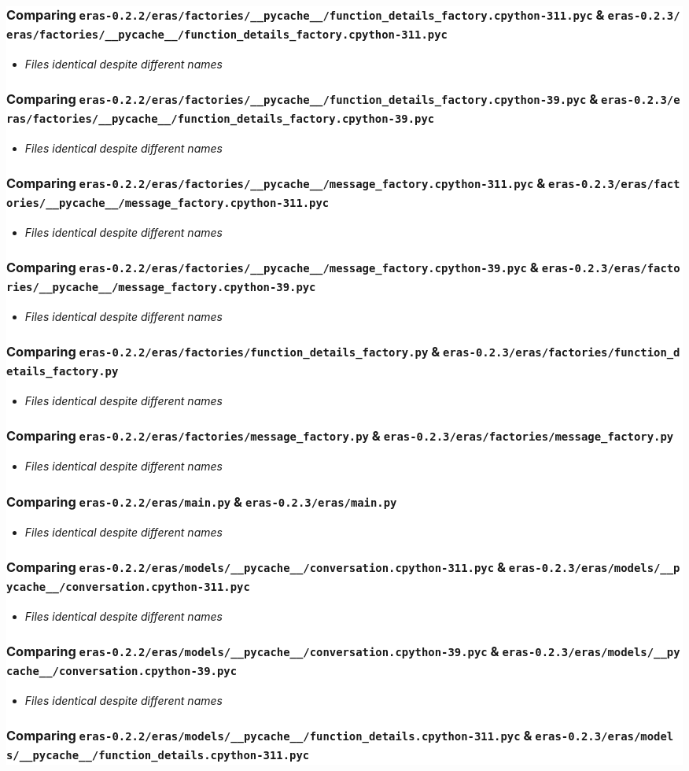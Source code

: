### Comparing `eras-0.2.2/eras/factories/__pycache__/function_details_factory.cpython-311.pyc` & `eras-0.2.3/eras/factories/__pycache__/function_details_factory.cpython-311.pyc`

 * *Files identical despite different names*

### Comparing `eras-0.2.2/eras/factories/__pycache__/function_details_factory.cpython-39.pyc` & `eras-0.2.3/eras/factories/__pycache__/function_details_factory.cpython-39.pyc`

 * *Files identical despite different names*

### Comparing `eras-0.2.2/eras/factories/__pycache__/message_factory.cpython-311.pyc` & `eras-0.2.3/eras/factories/__pycache__/message_factory.cpython-311.pyc`

 * *Files identical despite different names*

### Comparing `eras-0.2.2/eras/factories/__pycache__/message_factory.cpython-39.pyc` & `eras-0.2.3/eras/factories/__pycache__/message_factory.cpython-39.pyc`

 * *Files identical despite different names*

### Comparing `eras-0.2.2/eras/factories/function_details_factory.py` & `eras-0.2.3/eras/factories/function_details_factory.py`

 * *Files identical despite different names*

### Comparing `eras-0.2.2/eras/factories/message_factory.py` & `eras-0.2.3/eras/factories/message_factory.py`

 * *Files identical despite different names*

### Comparing `eras-0.2.2/eras/main.py` & `eras-0.2.3/eras/main.py`

 * *Files identical despite different names*

### Comparing `eras-0.2.2/eras/models/__pycache__/conversation.cpython-311.pyc` & `eras-0.2.3/eras/models/__pycache__/conversation.cpython-311.pyc`

 * *Files identical despite different names*

### Comparing `eras-0.2.2/eras/models/__pycache__/conversation.cpython-39.pyc` & `eras-0.2.3/eras/models/__pycache__/conversation.cpython-39.pyc`

 * *Files identical despite different names*

### Comparing `eras-0.2.2/eras/models/__pycache__/function_details.cpython-311.pyc` & `eras-0.2.3/eras/models/__pycache__/function_details.cpython-311.pyc`
